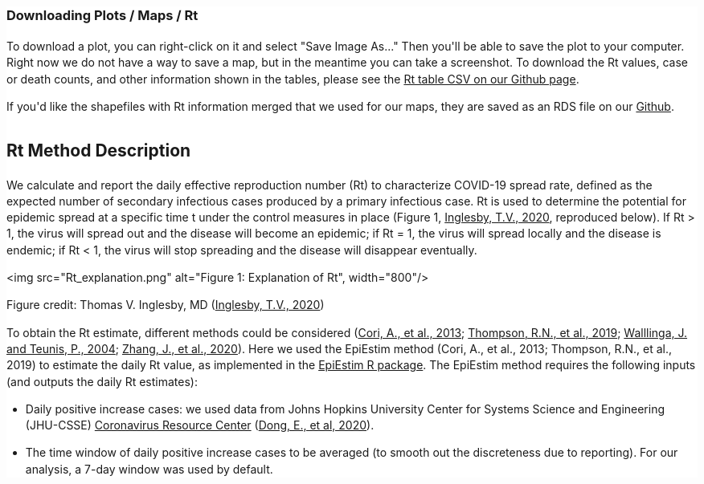 ### Downloading Plots / Maps / Rt

To download a plot, you can right-click on it and select "Save Image
As..." Then you'll be able to save the plot to your computer. Right now
we do not have a way to save a map, but in the meantime you can take a
screenshot. To download the Rt values, case or death counts, and other
information shown in the tables, please see the [Rt table CSV on our
Github
page](https://github.com/lin-lab/COVID19-Viz/blob/master/clean_data/).

If you'd like the shapefiles with Rt information merged that we used for
our maps, they are saved as an RDS file on our
[Github](https://github.com/lin-lab/COVID19-Viz/blob/master/clean_data/sf_all.rds).

Rt Method Description
---------------------

We calculate and report the daily effective reproduction number (Rt) to
characterize COVID-19 spread rate, defined as the expected number of
secondary infectious cases produced by a primary infectious case. Rt is
used to determine the potential for epidemic spread at a specific time t
under the control measures in place (Figure 1, [Inglesby, T.V.,
2020](https://doi.org/10.1001/jama.2020.7878), reproduced below). If Rt
\> 1, the virus will spread out and the disease will become an epidemic;
if Rt = 1, the virus will spread locally and the disease is endemic; if
Rt \< 1, the virus will stop spreading and the disease will disappear
eventually.

<img src="Rt_explanation.png" alt="Figure 1: Explanation of Rt", width="800"/>

Figure credit: Thomas V. Inglesby, MD ([Inglesby, T.V.,
2020](https://doi.org/10.1001/jama.2020.7878))

To obtain the Rt estimate, different methods could be considered ([Cori,
A., et al., 2013](https://doi.org/10.1093/aje/kwt133); [Thompson, R.N.,
et al., 2019](https://doi.org/10.1016/j.epidem.2019.100356); [Walllinga,
J. and Teunis, P., 2004](https://doi.org/10.1093/aje/kwh255); [Zhang,
J., et al., 2020](https://doi.org/10.1016/S1473-3099%2820%2930230-9)).
Here we used the EpiEstim method (Cori, A., et al., 2013; Thompson,
R.N., et al., 2019) to estimate the daily Rt value, as implemented in
the [EpiEstim R package](https://cran.r-project.org/package=EpiEstim). The
EpiEstim method requires the following inputs (and outputs the daily Rt
estimates):

-   Daily positive increase cases: we used data from Johns Hopkins
    University Center for Systems Science and Engineering (JHU-CSSE)
    [Coronavirus Resource
    Center](https://github.com/CSSEGISandData/COVID-19) ([Dong, E., et
    al, 2020](https://doi.org/10.1016/S1473-3099%2820%2930120-1)).

-   The time window of daily positive increase cases to be averaged (to
    smooth out the discreteness due to reporting). For our analysis, a 7-day
    window was used by default.
